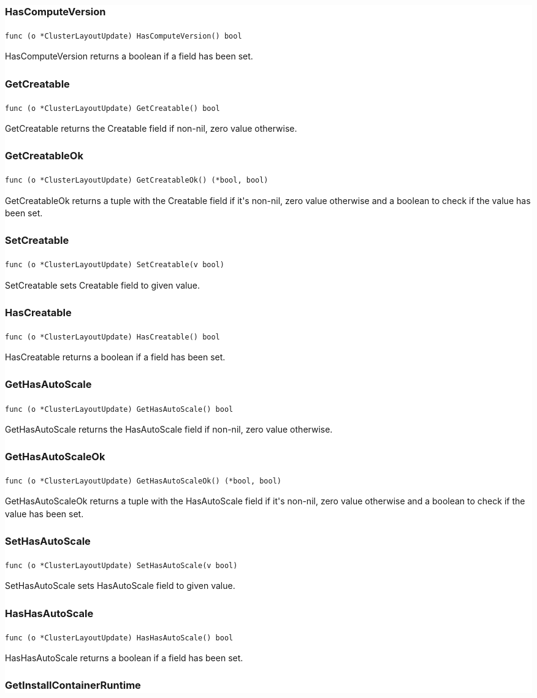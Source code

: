 ### HasComputeVersion

`func (o *ClusterLayoutUpdate) HasComputeVersion() bool`

HasComputeVersion returns a boolean if a field has been set.

### GetCreatable

`func (o *ClusterLayoutUpdate) GetCreatable() bool`

GetCreatable returns the Creatable field if non-nil, zero value otherwise.

### GetCreatableOk

`func (o *ClusterLayoutUpdate) GetCreatableOk() (*bool, bool)`

GetCreatableOk returns a tuple with the Creatable field if it's non-nil, zero value otherwise
and a boolean to check if the value has been set.

### SetCreatable

`func (o *ClusterLayoutUpdate) SetCreatable(v bool)`

SetCreatable sets Creatable field to given value.

### HasCreatable

`func (o *ClusterLayoutUpdate) HasCreatable() bool`

HasCreatable returns a boolean if a field has been set.

### GetHasAutoScale

`func (o *ClusterLayoutUpdate) GetHasAutoScale() bool`

GetHasAutoScale returns the HasAutoScale field if non-nil, zero value otherwise.

### GetHasAutoScaleOk

`func (o *ClusterLayoutUpdate) GetHasAutoScaleOk() (*bool, bool)`

GetHasAutoScaleOk returns a tuple with the HasAutoScale field if it's non-nil, zero value otherwise
and a boolean to check if the value has been set.

### SetHasAutoScale

`func (o *ClusterLayoutUpdate) SetHasAutoScale(v bool)`

SetHasAutoScale sets HasAutoScale field to given value.

### HasHasAutoScale

`func (o *ClusterLayoutUpdate) HasHasAutoScale() bool`

HasHasAutoScale returns a boolean if a field has been set.

### GetInstallContainerRuntime
